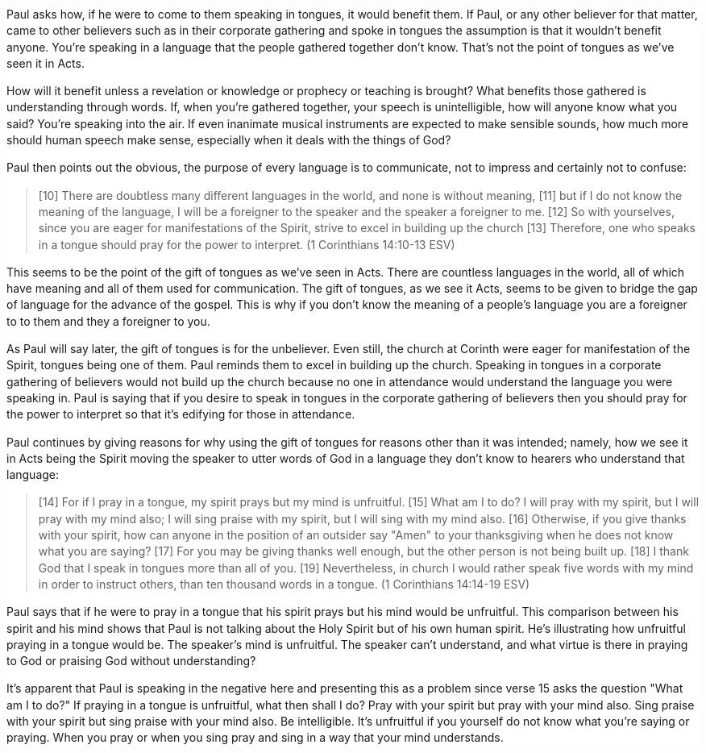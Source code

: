 Paul asks how, if he were to come to them speaking in tongues, it would benefit them. If Paul, or any other believer for that matter, came to other believers such as in their corporate gathering and spoke in tongues the assumption is that it wouldn’t benefit anyone. You’re speaking in a language that the people gathered together don’t know. That’s not the point of tongues as we’ve seen it in Acts.

How will it benefit unless a revelation or knowledge or prophecy or teaching is brought? What benefits those gathered is understanding through words. If, when you’re gathered together, your speech is unintelligible, how will anyone know what you said? You’re speaking into the air. If even inanimate musical instruments are expected to make sensible sounds, how much more should human speech make sense, especially when it deals with the things of God?

Paul then points out the obvious, the purpose of every language is to communicate, not to impress and certainly not to confuse:

> [10] There are doubtless many different languages in the world, and none is without meaning, [11] but if I do not know the meaning of the language, I will be a foreigner to the speaker and the speaker a foreigner to me. [12] So with yourselves, since you are eager for manifestations of the Spirit, strive to excel in building up the church [13] Therefore, one who speaks in a tongue should pray for the power to interpret. (1 Corinthians 14:10-13 ESV)

This seems to be the point of the gift of tongues as we’ve seen in Acts. There are countless languages in the world, all of which have meaning and all of them used for communication. The gift of tongues, as we see it Acts, seems to be given to bridge the gap of language for the advance of the gospel. This is why if you don’t know the meaning of a people’s language you are a foreigner to to them and they a foreigner to you.

As Paul will say later, the gift of tongues is for the unbeliever. Even still, the church at Corinth were eager for manifestation of the Spirit, tongues being one of them. Paul reminds them to excel in building up the church. Speaking in tongues in a corporate gathering of believers would not build up the church because no one in attendance would understand the language you were speaking in. Paul is saying that if you desire to speak in tongues in the corporate gathering of believers then you should pray for the power to interpret so that it’s edifying for those in attendance.

Paul continues by giving reasons for why using the gift of tongues for reasons other than it was intended; namely, how we see it in Acts being the Spirit moving the speaker to utter words of God in a language they don’t know to hearers who understand that language:

> [14] For if I pray in a tongue, my spirit prays but my mind is unfruitful. [15] What am I to do? I will pray with my spirit, but I will pray with my mind also; I will sing praise with my spirit, but I will sing with my mind also. [16] Otherwise, if you give thanks with your spirit, how can anyone in the position of an outsider say "Amen" to your thanksgiving when he does not know what you are saying? [17] For you may be giving thanks well enough, but the other person is not being built up. [18] I thank God that I speak in tongues more than all of you. [19] Nevertheless, in church I would rather speak five words with my mind in order to instruct others, than ten thousand words in a tongue. (1 Corinthians 14:14-19 ESV)

Paul says that if he were to pray in a tongue that his spirit prays but his mind would be unfruitful. This comparison between his spirit and his mind shows that Paul is not talking about the Holy Spirit but of his own human spirit. He’s illustrating how unfruitful praying in a tongue would be. The speaker’s mind is unfruitful. The speaker can’t understand, and what virtue is there in praying to God or praising God without understanding?

It’s apparent that Paul is speaking in the negative here and presenting this as a problem since verse 15 asks the question "What am I to do?" If praying in a tongue is unfruitful, what then shall I do? Pray with your spirit but pray with your mind also. Sing praise with your spirit but sing praise with your mind also. Be intelligible. It’s unfruitful if you yourself do not know what you’re saying or praying. When you pray or when you sing pray and sing in a way that your mind understands.
